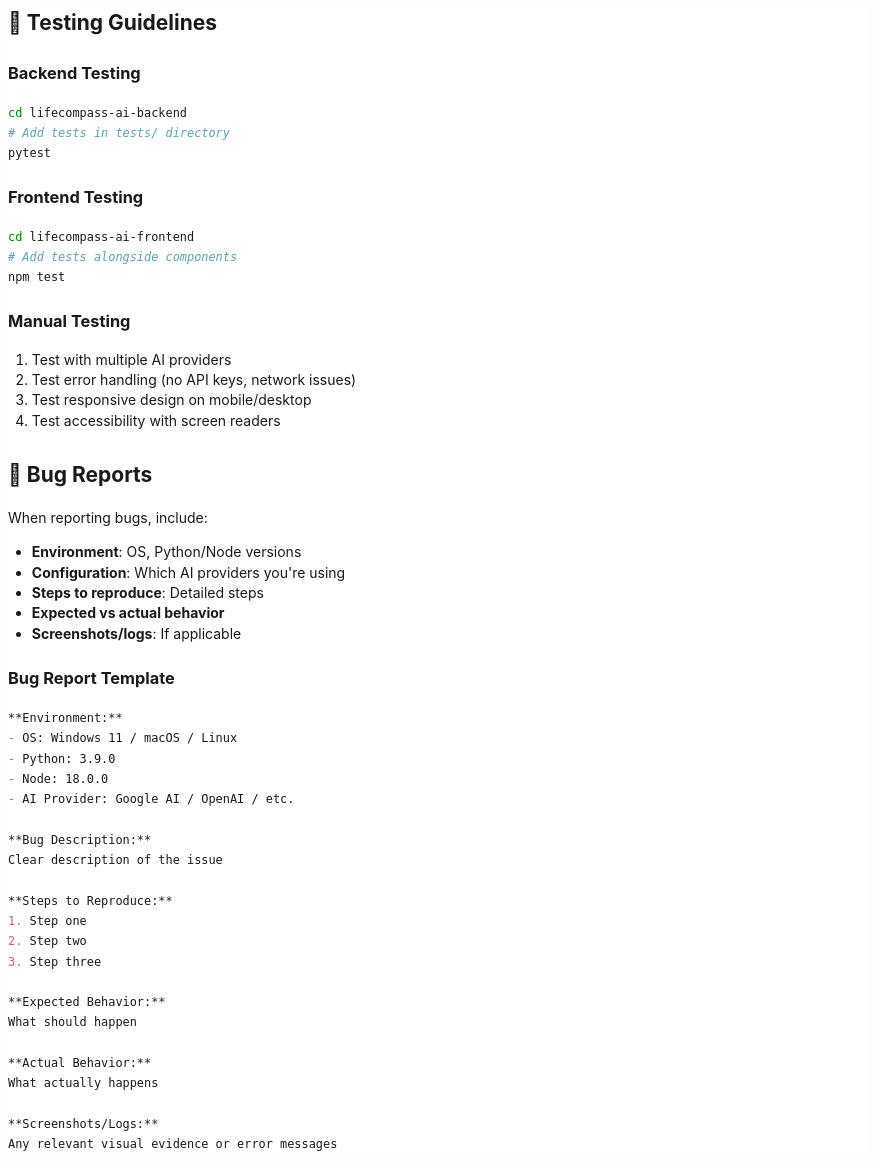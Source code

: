 ## 🧪 Testing Guidelines

### Backend Testing
```bash
cd lifecompass-ai-backend
# Add tests in tests/ directory
pytest
```

### Frontend Testing
```bash
cd lifecompass-ai-frontend
# Add tests alongside components
npm test
```

### Manual Testing
1. Test with multiple AI providers
2. Test error handling (no API keys, network issues)
3. Test responsive design on mobile/desktop
4. Test accessibility with screen readers

## 🐛 Bug Reports

When reporting bugs, include:
- **Environment**: OS, Python/Node versions
- **Configuration**: Which AI providers you're using
- **Steps to reproduce**: Detailed steps
- **Expected vs actual behavior**
- **Screenshots/logs**: If applicable

### Bug Report Template
```markdown
**Environment:**
- OS: Windows 11 / macOS / Linux
- Python: 3.9.0
- Node: 18.0.0
- AI Provider: Google AI / OpenAI / etc.

**Bug Description:**
Clear description of the issue

**Steps to Reproduce:**
1. Step one
2. Step two
3. Step three

**Expected Behavior:**
What should happen

**Actual Behavior:**
What actually happens

**Screenshots/Logs:**
Any relevant visual evidence or error messages
```
